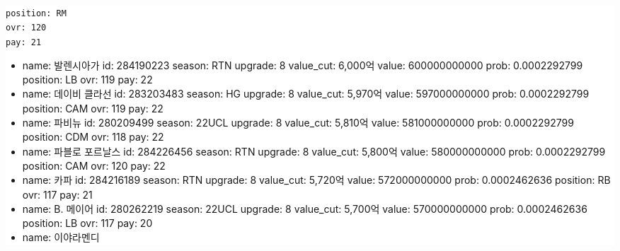     position: RM
    ovr: 120
    pay: 21
  - name: 발렌시아가
    id: 284190223
    season: RTN
    upgrade: 8
    value_cut: 6,000억
    value: 600000000000
    prob: 0.0002292799
    position: LB
    ovr: 119
    pay: 22
  - name: 데이비 클라선
    id: 283203483
    season: HG
    upgrade: 8
    value_cut: 5,970억
    value: 597000000000
    prob: 0.0002292799
    position: CAM
    ovr: 119
    pay: 22
  - name: 파비뉴
    id: 280209499
    season: 22UCL
    upgrade: 8
    value_cut: 5,810억
    value: 581000000000
    prob: 0.0002292799
    position: CDM
    ovr: 118
    pay: 22
  - name: 파블로 포르날스
    id: 284226456
    season: RTN
    upgrade: 8
    value_cut: 5,800억
    value: 580000000000
    prob: 0.0002292799
    position: CAM
    ovr: 120
    pay: 22
  - name: 카파
    id: 284216189
    season: RTN
    upgrade: 8
    value_cut: 5,720억
    value: 572000000000
    prob: 0.0002462636
    position: RB
    ovr: 117
    pay: 21
  - name: B. 메이어
    id: 280262219
    season: 22UCL
    upgrade: 8
    value_cut: 5,700억
    value: 570000000000
    prob: 0.0002462636
    position: LB
    ovr: 117
    pay: 20
  - name: 이야라멘디